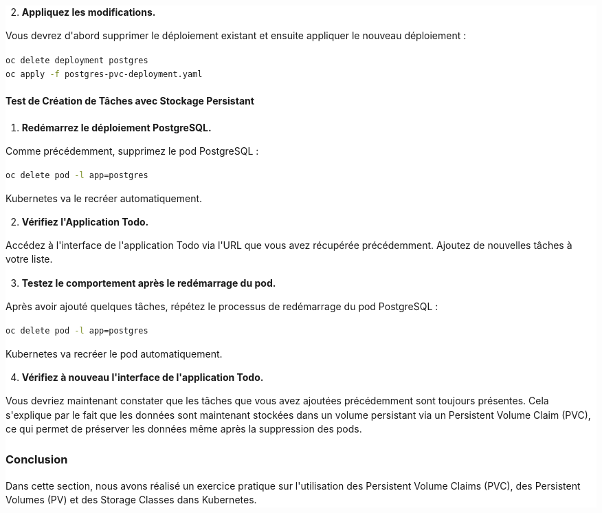 2. **Appliquez les modifications.**

Vous devrez d'abord supprimer le déploiement existant et ensuite appliquer le nouveau déploiement :

```bash
oc delete deployment postgres
oc apply -f postgres-pvc-deployment.yaml
```

#### Test de Création de Tâches avec Stockage Persistant

1. **Redémarrez le déploiement PostgreSQL.**

Comme précédemment, supprimez le pod PostgreSQL :

```bash
oc delete pod -l app=postgres
```

Kubernetes va le recréer automatiquement.

2. **Vérifiez l'Application Todo.**

  Accédez à l'interface de l'application Todo via l'URL que vous avez récupérée précédemment. Ajoutez de nouvelles tâches à votre liste.

3. **Testez le comportement après le redémarrage du pod.**

  Après avoir ajouté quelques tâches, répétez le processus de redémarrage du pod PostgreSQL :

  ```bash
  oc delete pod -l app=postgres
  ```

  Kubernetes va recréer le pod automatiquement.

4. **Vérifiez à nouveau l'interface de l'application Todo.**

  Vous devriez maintenant constater que les tâches que vous avez ajoutées précédemment sont toujours présentes. Cela s'explique par le fait que les données sont maintenant stockées dans un volume persistant via un Persistent Volume Claim (PVC), ce qui permet de préserver les données même après la suppression des pods.

### Conclusion

Dans cette section, nous avons réalisé un exercice pratique sur l'utilisation des Persistent Volume Claims (PVC), des Persistent Volumes (PV) et des Storage Classes dans Kubernetes.
